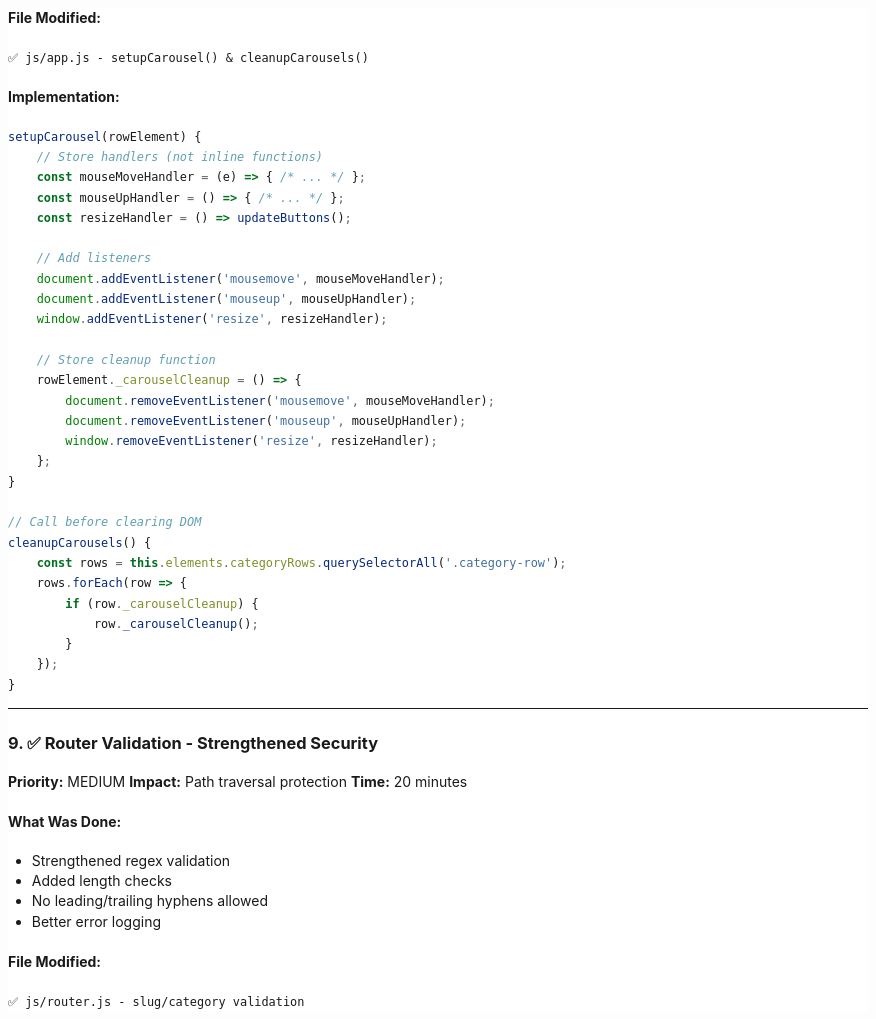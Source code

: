 #### File Modified:
```
✅ js/app.js - setupCarousel() & cleanupCarousels()
```

#### Implementation:
```javascript
setupCarousel(rowElement) {
    // Store handlers (not inline functions)
    const mouseMoveHandler = (e) => { /* ... */ };
    const mouseUpHandler = () => { /* ... */ };
    const resizeHandler = () => updateButtons();

    // Add listeners
    document.addEventListener('mousemove', mouseMoveHandler);
    document.addEventListener('mouseup', mouseUpHandler);
    window.addEventListener('resize', resizeHandler);

    // Store cleanup function
    rowElement._carouselCleanup = () => {
        document.removeEventListener('mousemove', mouseMoveHandler);
        document.removeEventListener('mouseup', mouseUpHandler);
        window.removeEventListener('resize', resizeHandler);
    };
}

// Call before clearing DOM
cleanupCarousels() {
    const rows = this.elements.categoryRows.querySelectorAll('.category-row');
    rows.forEach(row => {
        if (row._carouselCleanup) {
            row._carouselCleanup();
        }
    });
}
```

---

### 9. ✅ Router Validation - Strengthened Security

**Priority:** MEDIUM
**Impact:** Path traversal protection
**Time:** 20 minutes

#### What Was Done:
- Strengthened regex validation
- Added length checks
- No leading/trailing hyphens allowed
- Better error logging

#### File Modified:
```
✅ js/router.js - slug/category validation
```
